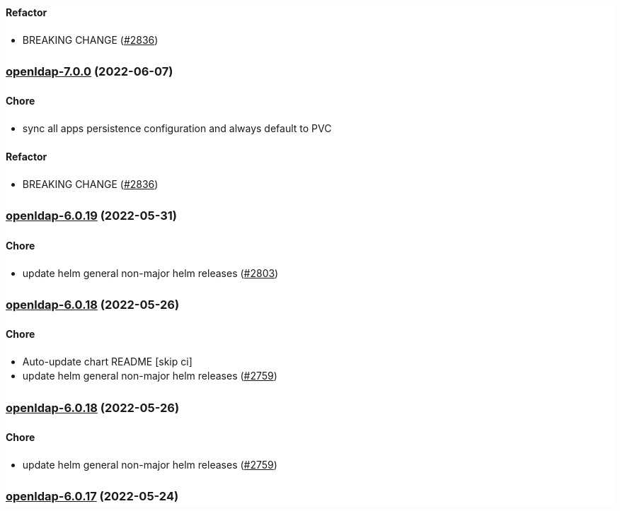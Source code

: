 #### Refactor

* BREAKING CHANGE ([#2836](https://github.com/truecharts/apps/issues/2836))



<a name="openldap-7.0.0"></a>
### [openldap-7.0.0](https://github.com/truecharts/apps/compare/openldap-6.0.19...openldap-7.0.0) (2022-06-07)

#### Chore

* sync all apps persistence configuration and always default to PVC

#### Refactor

* BREAKING CHANGE ([#2836](https://github.com/truecharts/apps/issues/2836))



<a name="openldap-6.0.19"></a>
### [openldap-6.0.19](https://github.com/truecharts/apps/compare/openldap-6.0.18...openldap-6.0.19) (2022-05-31)

#### Chore

* update helm general non-major helm releases ([#2803](https://github.com/truecharts/apps/issues/2803))



<a name="openldap-6.0.18"></a>
### [openldap-6.0.18](https://github.com/truecharts/apps/compare/openldap-6.0.17...openldap-6.0.18) (2022-05-26)

#### Chore

* Auto-update chart README [skip ci]
* update helm general non-major helm releases ([#2759](https://github.com/truecharts/apps/issues/2759))



<a name="openldap-6.0.18"></a>
### [openldap-6.0.18](https://github.com/truecharts/apps/compare/openldap-6.0.17...openldap-6.0.18) (2022-05-26)

#### Chore

* update helm general non-major helm releases ([#2759](https://github.com/truecharts/apps/issues/2759))



<a name="openldap-6.0.17"></a>
### [openldap-6.0.17](https://github.com/truecharts/apps/compare/openldap-6.0.16...openldap-6.0.17) (2022-05-24)

